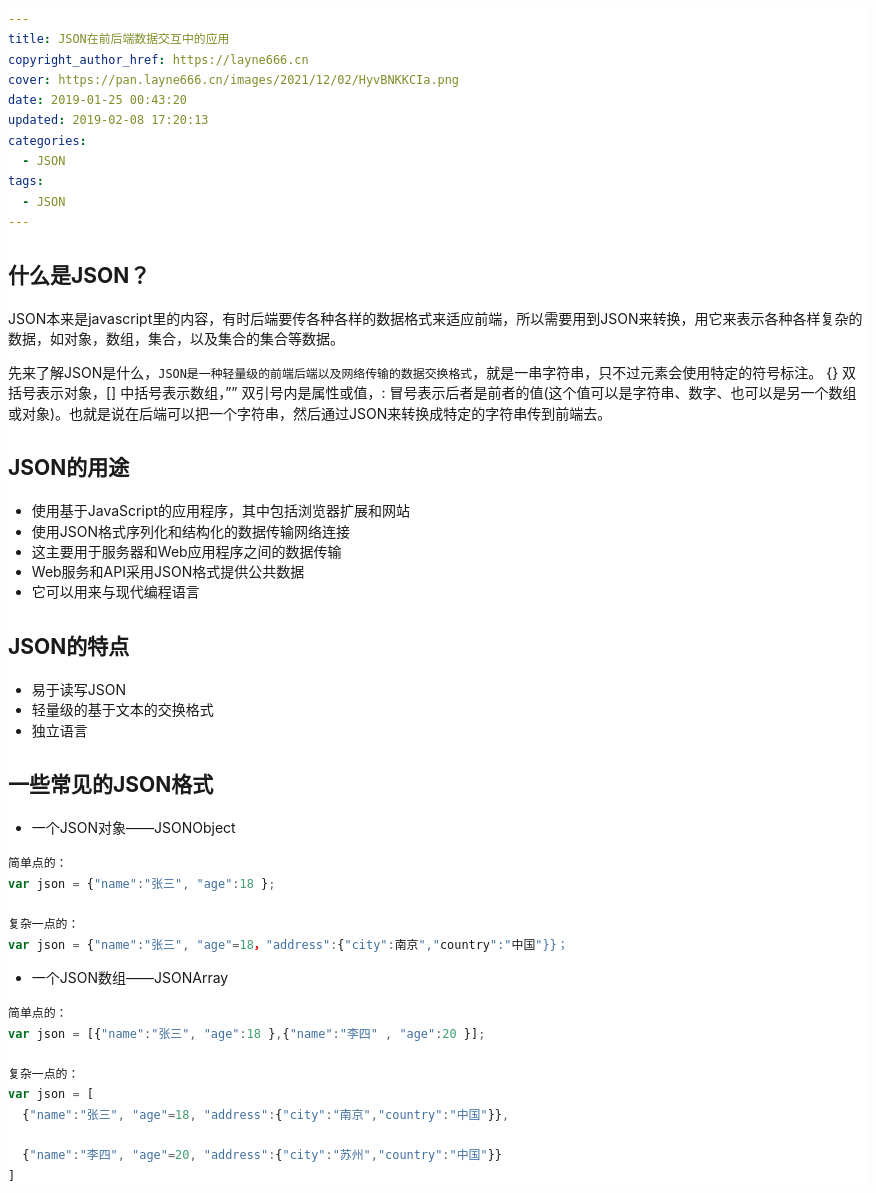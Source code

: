 ```yaml
---
title: JSON在前后端数据交互中的应用
copyright_author_href: https://layne666.cn
cover: https://pan.layne666.cn/images/2021/12/02/HyvBNKKCIa.png
date: 2019-01-25 00:43:20
updated: 2019-02-08 17:20:13
categories: 
  - JSON
tags: 
  - JSON
---
```


## 什么是JSON？

JSON本来是javascript里的内容，有时后端要传各种各样的数据格式来适应前端，所以需要用到JSON来转换，用它来表示各种各样复杂的数据，如对象，数组，集合，以及集合的集合等数据。 

先来了解JSON是什么，`JSON是一种轻量级的前端后端以及网络传输的数据交换格式`，就是一串字符串，只不过元素会使用特定的符号标注。 {} 双括号表示对象，[] 中括号表示数组，”” 双引号内是属性或值，: 冒号表示后者是前者的值(这个值可以是字符串、数字、也可以是另一个数组或对象)。也就是说在后端可以把一个字符串，然后通过JSON来转换成特定的字符串传到前端去。

## JSON的用途

* 使用基于JavaScript的应用程序，其中包括浏览器扩展和网站
* 使用JSON格式序列化和结构化的数据传输网络连接
* 这主要用于服务器和Web应用程序之间的数据传输
* Web服务和API采用JSON格式提供公共数据
* 它可以用来与现代编程语言

## JSON的特点

* 易于读写JSON
* 轻量级的基于文本的交换格式
* 独立语言

## 一些常见的JSON格式

* 一个JSON对象——JSONObject

```JavaScript
简单点的：
var json = {"name":"张三", "age":18 };

复杂一点的：
var json = {"name":"张三", "age"=18，"address":{"city":南京","country":"中国"}}；
```

*  一个JSON数组——JSONArray

```JavaScript
简单点的：
var json = [{"name":"张三", "age":18 },{"name":"李四" , "age":20 }];

复杂一点的：
var json = [
  {"name":"张三", "age"=18, "address":{"city":"南京","country":"中国"}},

  {"name":"李四", "age"=20, "address":{"city":"苏州","country":"中国"}}
]
```
